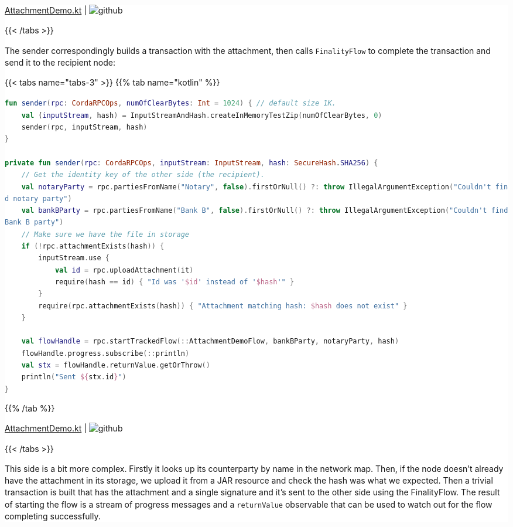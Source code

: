 


[AttachmentDemo.kt](https://github.com/corda/corda/blob/release/os/4.5/samples/attachment-demo/src/main/kotlin/net/corda/attachmentdemo/AttachmentDemo.kt) | ![github](/images/svg/github.svg "github")

{{< /tabs >}}

The sender correspondingly builds a transaction with the attachment, then calls `FinalityFlow` to complete the
transaction and send it to the recipient node:

{{< tabs name="tabs-3" >}}
{{% tab name="kotlin" %}}
```kotlin
fun sender(rpc: CordaRPCOps, numOfClearBytes: Int = 1024) { // default size 1K.
    val (inputStream, hash) = InputStreamAndHash.createInMemoryTestZip(numOfClearBytes, 0)
    sender(rpc, inputStream, hash)
}

private fun sender(rpc: CordaRPCOps, inputStream: InputStream, hash: SecureHash.SHA256) {
    // Get the identity key of the other side (the recipient).
    val notaryParty = rpc.partiesFromName("Notary", false).firstOrNull() ?: throw IllegalArgumentException("Couldn't find notary party")
    val bankBParty = rpc.partiesFromName("Bank B", false).firstOrNull() ?: throw IllegalArgumentException("Couldn't find Bank B party")
    // Make sure we have the file in storage
    if (!rpc.attachmentExists(hash)) {
        inputStream.use {
            val id = rpc.uploadAttachment(it)
            require(hash == id) { "Id was '$id' instead of '$hash'" }
        }
        require(rpc.attachmentExists(hash)) { "Attachment matching hash: $hash does not exist" }
    }

    val flowHandle = rpc.startTrackedFlow(::AttachmentDemoFlow, bankBParty, notaryParty, hash)
    flowHandle.progress.subscribe(::println)
    val stx = flowHandle.returnValue.getOrThrow()
    println("Sent ${stx.id}")
}

```
{{% /tab %}}




[AttachmentDemo.kt](https://github.com/corda/corda/blob/release/os/4.5/samples/attachment-demo/src/main/kotlin/net/corda/attachmentdemo/AttachmentDemo.kt) | ![github](/images/svg/github.svg "github")

{{< /tabs >}}

This side is a bit more complex. Firstly it looks up its counterparty by name in the network map. Then, if the node
doesn’t already have the attachment in its storage, we upload it from a JAR resource and check the hash was what
we expected. Then a trivial transaction is built that has the attachment and a single signature and it’s sent to
the other side using the FinalityFlow. The result of starting the flow is a stream of progress messages and a
`returnValue` observable that can be used to watch out for the flow completing successfully.

